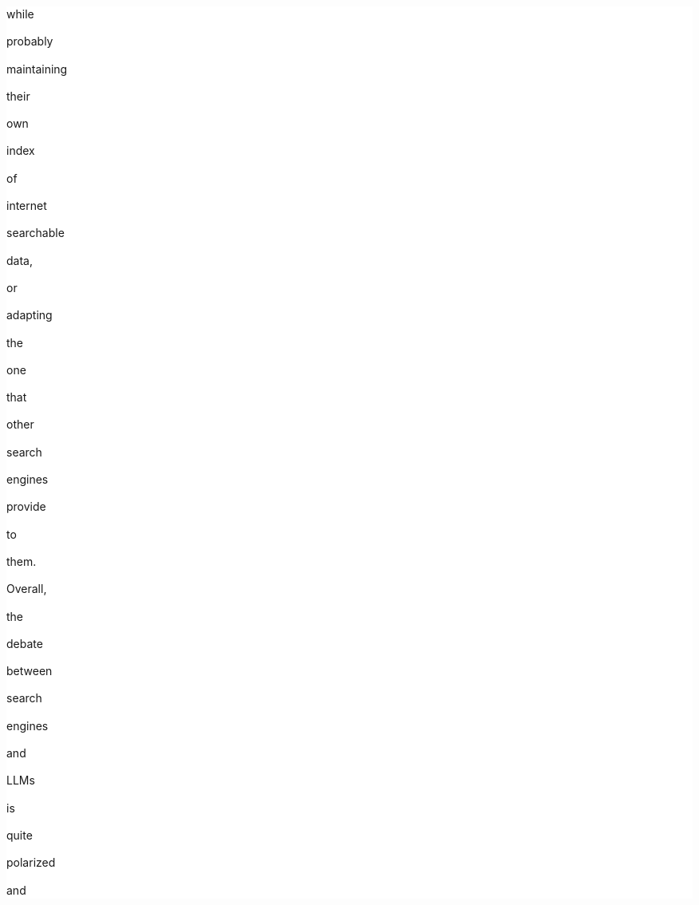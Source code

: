 while

probably

maintaining

their

own

index

of

internet

searchable

data,

or

adapting

the

one

that

other

search

engines

provide

to

them.

Overall,

the

debate

between

search

engines

and

LLMs

is

quite

polarized

and
